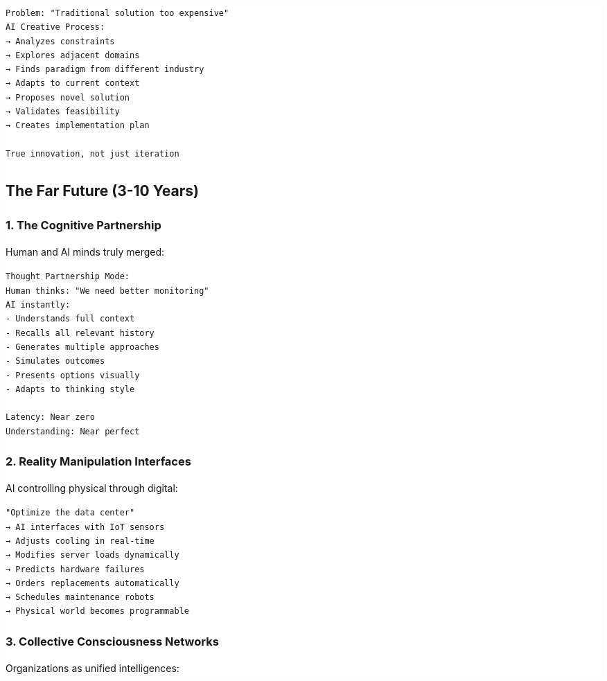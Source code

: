 ```
Problem: "Traditional solution too expensive"
AI Creative Process:
→ Analyzes constraints
→ Explores adjacent domains
→ Finds paradigm from different industry
→ Adapts to current context
→ Proposes novel solution
→ Validates feasibility
→ Creates implementation plan

True innovation, not just iteration
```

## The Far Future (3-10 Years)

### 1. The Cognitive Partnership

Human and AI minds truly merged:

```
Thought Partnership Mode:
Human thinks: "We need better monitoring"
AI instantly:
- Understands full context
- Recalls all relevant history
- Generates multiple approaches
- Simulates outcomes
- Presents options visually
- Adapts to thinking style

Latency: Near zero
Understanding: Near perfect
```

### 2. Reality Manipulation Interfaces

AI controlling physical through digital:

```
"Optimize the data center"
→ AI interfaces with IoT sensors
→ Adjusts cooling in real-time
→ Modifies server loads dynamically
→ Predicts hardware failures
→ Orders replacements automatically
→ Schedules maintenance robots
→ Physical world becomes programmable
```

### 3. Collective Consciousness Networks

Organizations as unified intelligences:
